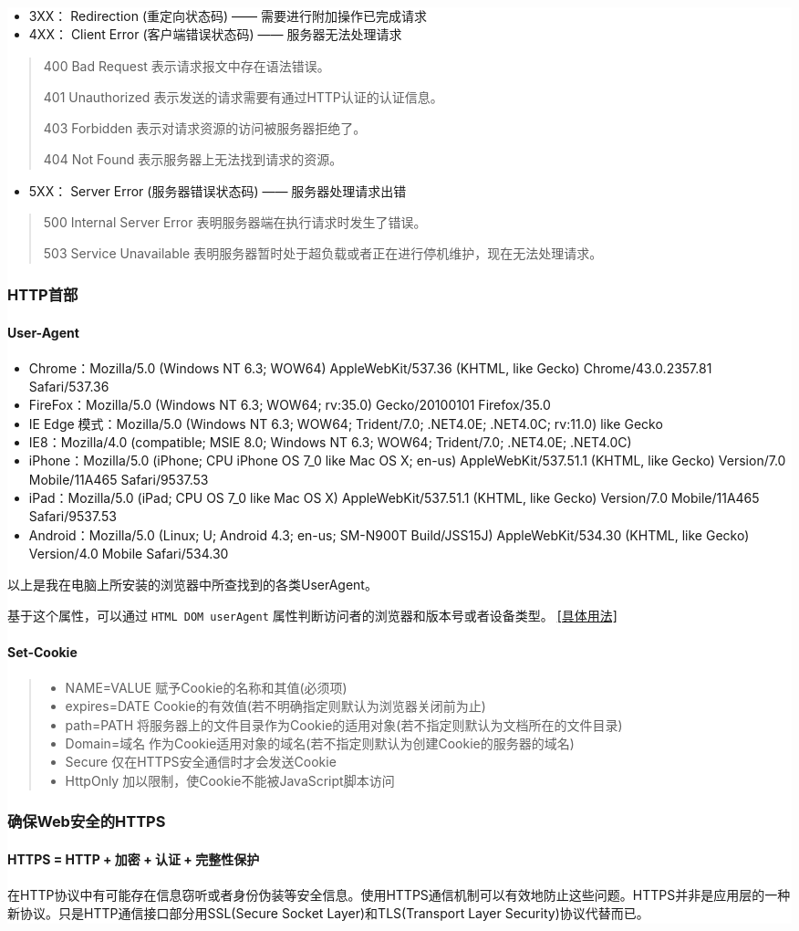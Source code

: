 - 3XX： Redirection (重定向状态码) —— 需要进行附加操作已完成请求
- 4XX： Client Error (客户端错误状态码) —— 服务器无法处理请求
> 400 Bad Request 表示请求报文中存在语法错误。
> 
> 401 Unauthorized 表示发送的请求需要有通过HTTP认证的认证信息。
> 
> 403 Forbidden 表示对请求资源的访问被服务器拒绝了。
> 
> 404 Not Found 表示服务器上无法找到请求的资源。

- 5XX： Server Error (服务器错误状态码) —— 服务器处理请求出错
> 500 Internal Server Error 表明服务器端在执行请求时发生了错误。
> 
> 503 Service Unavailable 表明服务器暂时处于超负载或者正在进行停机维护，现在无法处理请求。

### HTTP首部

#### User-Agent
>
- Chrome：Mozilla/5.0 (Windows NT 6.3; WOW64) AppleWebKit/537.36 (KHTML, like Gecko) Chrome/43.0.2357.81 Safari/537.36
- FireFox：Mozilla/5.0 (Windows NT 6.3; WOW64; rv:35.0) Gecko/20100101 Firefox/35.0
- IE Edge 模式：Mozilla/5.0 (Windows NT 6.3; WOW64; Trident/7.0; .NET4.0E; .NET4.0C; rv:11.0) like Gecko
- IE8：Mozilla/4.0 (compatible; MSIE 8.0; Windows NT 6.3; WOW64; Trident/7.0; .NET4.0E; .NET4.0C)
- iPhone：Mozilla/5.0 (iPhone; CPU iPhone OS 7_0 like Mac OS X; en-us) AppleWebKit/537.51.1 (KHTML, like Gecko) Version/7.0 Mobile/11A465 Safari/9537.53
- iPad：Mozilla/5.0 (iPad; CPU OS 7_0 like Mac OS X) AppleWebKit/537.51.1 (KHTML, like Gecko) Version/7.0 Mobile/11A465 Safari/9537.53
- Android：Mozilla/5.0 (Linux; U; Android 4.3; en-us; SM-N900T Build/JSS15J) AppleWebKit/534.30 (KHTML, like Gecko) Version/4.0 Mobile Safari/534.30

以上是我在电脑上所安装的浏览器中所查找到的各类UserAgent。

基于这个属性，可以通过  `HTML DOM userAgent`  属性判断访问者的浏览器和版本号或者设备类型。 [[具体用法]](http://www.w3school.com.cn/jsref/prop_nav_useragent.asp)

#### Set-Cookie

> - NAME=VALUE 赋予Cookie的名称和其值(必须项)
> - expires=DATE Cookie的有效值(若不明确指定则默认为浏览器关闭前为止)
> - path=PATH 将服务器上的文件目录作为Cookie的适用对象(若不指定则默认为文档所在的文件目录)
> - Domain=域名 作为Cookie适用对象的域名(若不指定则默认为创建Cookie的服务器的域名)
> - Secure 仅在HTTPS安全通信时才会发送Cookie
> - HttpOnly 加以限制，使Cookie不能被JavaScript脚本访问

### 确保Web安全的HTTPS

#### HTTPS = HTTP + 加密 + 认证 + 完整性保护

在HTTP协议中有可能存在信息窃听或者身份伪装等安全信息。使用HTTPS通信机制可以有效地防止这些问题。HTTPS并非是应用层的一种新协议。只是HTTP通信接口部分用SSL(Secure Socket Layer)和TLS(Transport Layer Security)协议代替而已。
